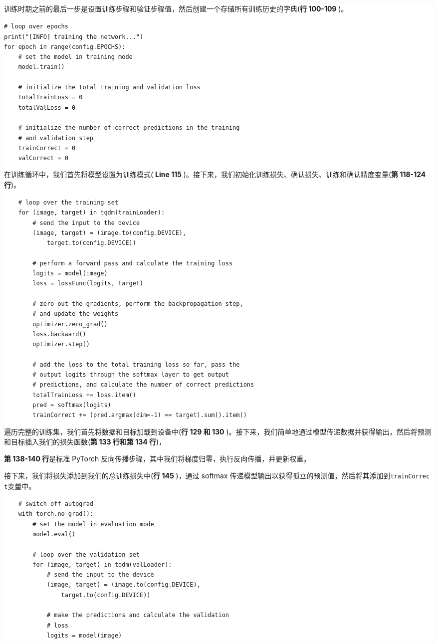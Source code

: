 训练时期之前的最后一步是设置训练步骤和验证步骤值，然后创建一个存储所有训练历史的字典(**行 100-109** )。

```
# loop over epochs
print("[INFO] training the network...")
for epoch in range(config.EPOCHS):
	# set the model in training mode
	model.train()

	# initialize the total training and validation loss
	totalTrainLoss = 0
	totalValLoss = 0

	# initialize the number of correct predictions in the training
	# and validation step
	trainCorrect = 0
	valCorrect = 0
```

在训练循环中，我们首先将模型设置为训练模式( **Line 115** )。接下来，我们初始化训练损失、确认损失、训练和确认精度变量(**第 118-124 行**)。

```
	# loop over the training set
	for (image, target) in tqdm(trainLoader):
		# send the input to the device
		(image, target) = (image.to(config.DEVICE),
			target.to(config.DEVICE))

		# perform a forward pass and calculate the training loss
		logits = model(image)
		loss = lossFunc(logits, target)

		# zero out the gradients, perform the backpropagation step,
		# and update the weights
		optimizer.zero_grad()
		loss.backward()
		optimizer.step()

		# add the loss to the total training loss so far, pass the
		# output logits through the softmax layer to get output
		# predictions, and calculate the number of correct predictions
		totalTrainLoss += loss.item()
		pred = softmax(logits)
		trainCorrect += (pred.argmax(dim=-1) == target).sum().item()
```

遍历完整的训练集，我们首先将数据和目标加载到设备中(**行 129 和 130** )。接下来，我们简单地通过模型传递数据并获得输出，然后将预测和目标插入我们的损失函数(**第 133 行和第 134 行**)，

**第 138-140 行**是标准 PyTorch 反向传播步骤，其中我们将梯度归零，执行反向传播，并更新权重。

接下来，我们将损失添加到我们的总训练损失中(**行 145** )，通过 softmax 传递模型输出以获得孤立的预测值，然后将其添加到`trainCorrect`变量中。

```
	# switch off autograd
	with torch.no_grad():
		# set the model in evaluation mode
		model.eval()

		# loop over the validation set
		for (image, target) in tqdm(valLoader):
			# send the input to the device
			(image, target) = (image.to(config.DEVICE),
				target.to(config.DEVICE))

			# make the predictions and calculate the validation
			# loss
			logits = model(image)
```